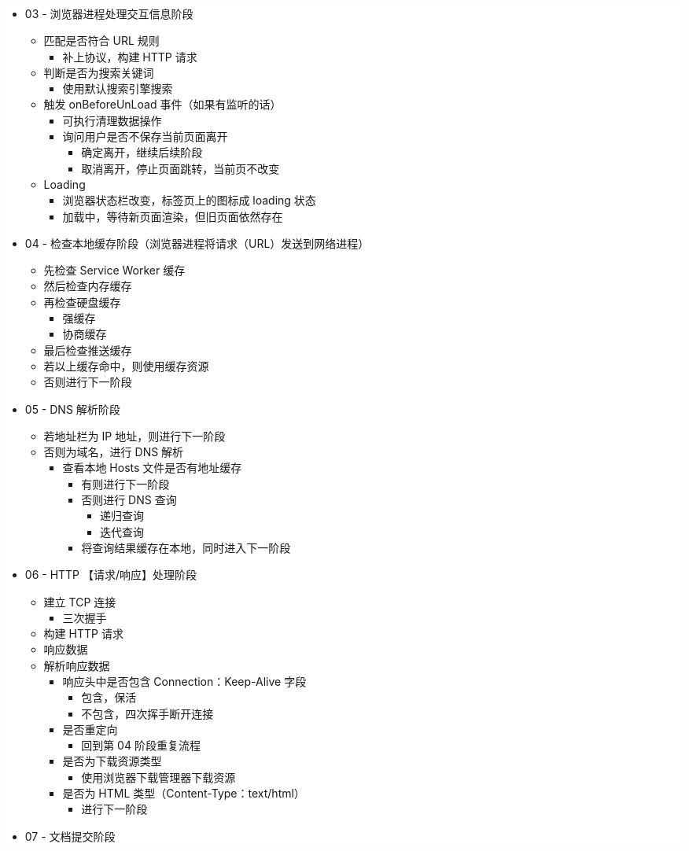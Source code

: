 - 03 - 浏览器进程处理交互信息阶段

  - 匹配是否符合 URL 规则
    - 补上协议，构建 HTTP 请求
  - 判断是否为搜索关键词
    - 使用默认搜索引擎搜索
  - 触发 onBeforeUnLoad 事件（如果有监听的话）
    - 可执行清理数据操作
    - 询问用户是否不保存当前页面离开
      - 确定离开，继续后续阶段
      - 取消离开，停止页面跳转，当前页不改变
  - Loading
    - 浏览器状态栏改变，标签页上的图标成 loading 状态
    - 加载中，等待新页面渲染，但旧页面依然存在

- 04 - 检查本地缓存阶段（浏览器进程将请求（URL）发送到网络进程）

  - 先检查 Service Worker 缓存
  - 然后检查内存缓存
  - 再检查硬盘缓存
    - 强缓存
    - 协商缓存
  - 最后检查推送缓存
  - 若以上缓存命中，则使用缓存资源
  - 否则进行下一阶段

- 05 - DNS 解析阶段

  - 若地址栏为 IP 地址，则进行下一阶段
  - 否则为域名，进行 DNS 解析
    - 查看本地 Hosts 文件是否有地址缓存
      - 有则进行下一阶段
      - 否则进行 DNS 查询
        - 递归查询
        - 迭代查询
      - 将查询结果缓存在本地，同时进入下一阶段

- 06 - HTTP 【请求/响应】处理阶段

  - 建立 TCP 连接
    - 三次握手
  - 构建 HTTP 请求
  - 响应数据
  - 解析响应数据
    - 响应头中是否包含 Connection：Keep-Alive 字段
      - 包含，保活
      - 不包含，四次挥手断开连接
    - 是否重定向
      - 回到第 04 阶段重复流程
    - 是否为下载资源类型
      - 使用浏览器下载管理器下载资源
    - 是否为 HTML 类型（Content-Type：text/html）
      - 进行下一阶段

- 07 - 文档提交阶段
